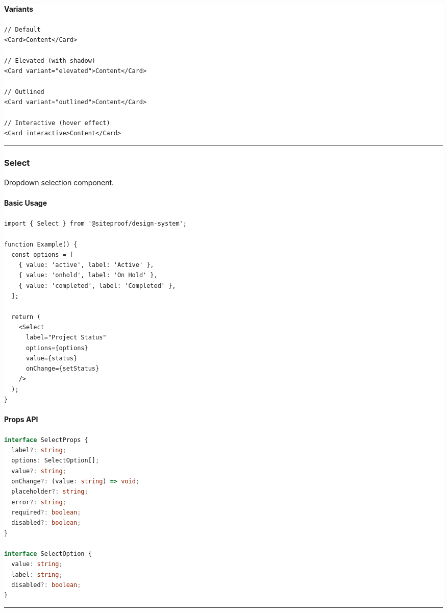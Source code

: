 #### Variants

```tsx
// Default
<Card>Content</Card>

// Elevated (with shadow)
<Card variant="elevated">Content</Card>

// Outlined
<Card variant="outlined">Content</Card>

// Interactive (hover effect)
<Card interactive>Content</Card>
```

---

### Select

Dropdown selection component.

#### Basic Usage

```tsx
import { Select } from '@siteproof/design-system';

function Example() {
  const options = [
    { value: 'active', label: 'Active' },
    { value: 'onhold', label: 'On Hold' },
    { value: 'completed', label: 'Completed' },
  ];

  return (
    <Select
      label="Project Status"
      options={options}
      value={status}
      onChange={setStatus}
    />
  );
}
```

#### Props API

```typescript
interface SelectProps {
  label?: string;
  options: SelectOption[];
  value?: string;
  onChange?: (value: string) => void;
  placeholder?: string;
  error?: string;
  required?: boolean;
  disabled?: boolean;
}

interface SelectOption {
  value: string;
  label: string;
  disabled?: boolean;
}
```

---